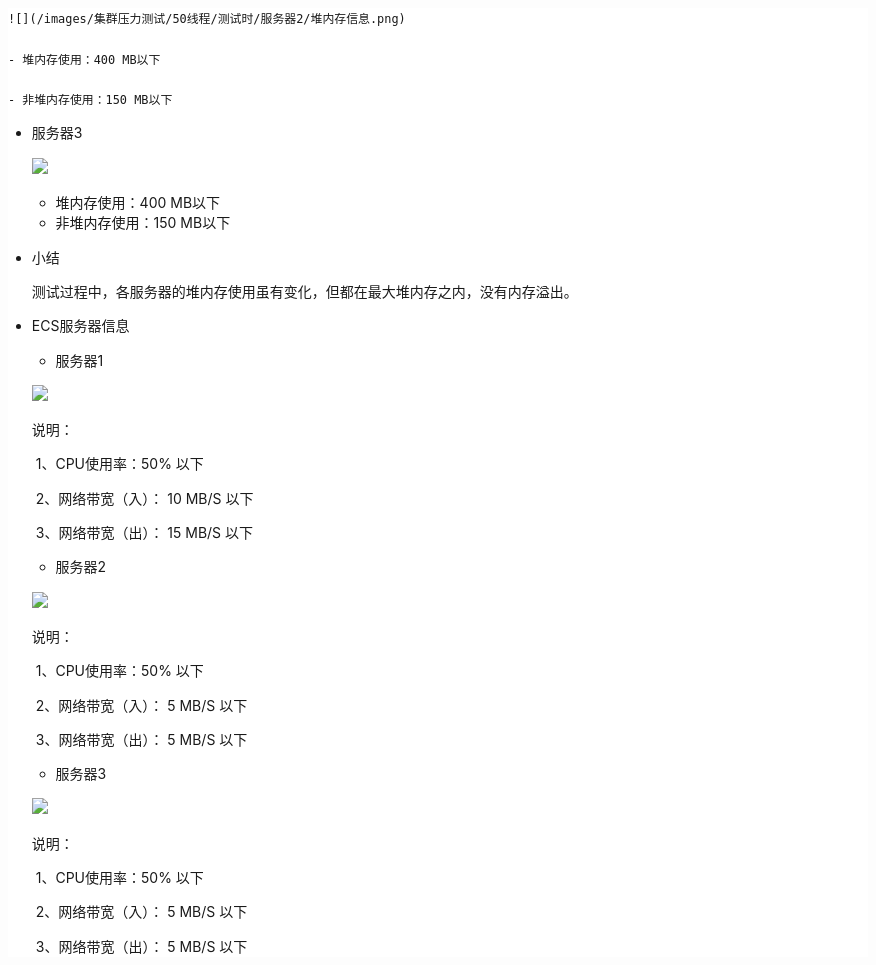     ![](/images/集群压力测试/50线程/测试时/服务器2/堆内存信息.png)

    - 堆内存使用：400 MB以下

    - 非堆内存使用：150 MB以下

      

  - 服务器3

    ![](/images/集群压力测试/50线程/测试时/服务器3/堆内存信息.png)

    - 堆内存使用：400 MB以下
    - 非堆内存使用：150 MB以下

  - 小结

    测试过程中，各服务器的堆内存使用虽有变化，但都在最大堆内存之内，没有内存溢出。

    

- ECS服务器信息

  - 服务器1

  ![](/images/集群压力测试/50线程/测试时/服务器1/ECS信息.png)

  说明：

  ​		1、CPU使用率：50% 以下

  ​		2、网络带宽（入）： 10 MB/S 以下

  ​		3、网络带宽（出）： 15 MB/S 以下

  

  - 服务器2

  ![](/images/集群压力测试/50线程/测试时/服务器2/ECS信息.png)

  说明：

  ​		1、CPU使用率：50% 以下

  ​		2、网络带宽（入）： 5 MB/S 以下

  ​		3、网络带宽（出）： 5 MB/S 以下

  

  - 服务器3

  ![](/images/集群压力测试/50线程/测试时/服务器3/ECS信息.png)

  说明：

  ​		1、CPU使用率：50% 以下

  ​		2、网络带宽（入）： 5 MB/S 以下

  ​		3、网络带宽（出）： 5 MB/S 以下

  